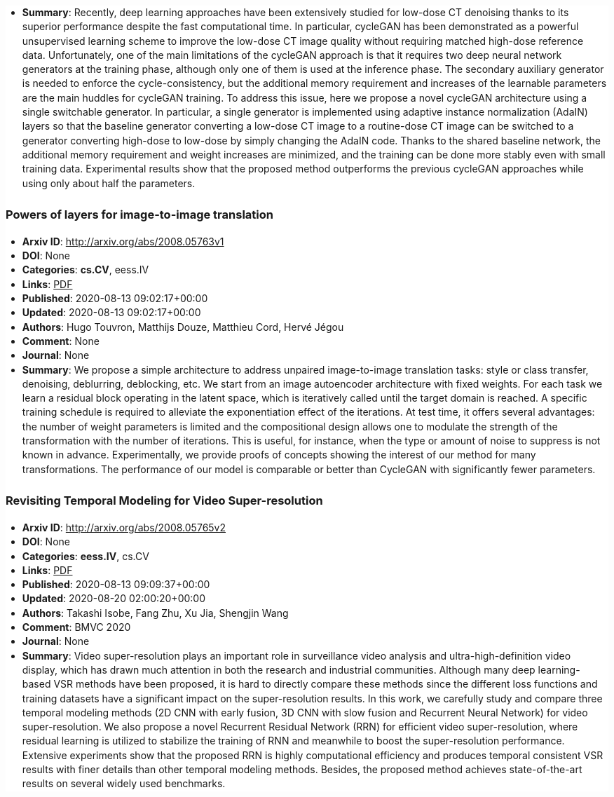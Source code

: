 - **Summary**: Recently, deep learning approaches have been extensively studied for low-dose CT denoising thanks to its superior performance despite the fast computational time. In particular, cycleGAN has been demonstrated as a powerful unsupervised learning scheme to improve the low-dose CT image quality without requiring matched high-dose reference data. Unfortunately, one of the main limitations of the cycleGAN approach is that it requires two deep neural network generators at the training phase, although only one of them is used at the inference phase. The secondary auxiliary generator is needed to enforce the cycle-consistency, but the additional memory requirement and increases of the learnable parameters are the main huddles for cycleGAN training. To address this issue, here we propose a novel cycleGAN architecture using a single switchable generator. In particular, a single generator is implemented using adaptive instance normalization (AdaIN) layers so that the baseline generator converting a low-dose CT image to a routine-dose CT image can be switched to a generator converting high-dose to low-dose by simply changing the AdaIN code. Thanks to the shared baseline network, the additional memory requirement and weight increases are minimized, and the training can be done more stably even with small training data. Experimental results show that the proposed method outperforms the previous cycleGAN approaches while using only about half the parameters.



### Powers of layers for image-to-image translation
- **Arxiv ID**: http://arxiv.org/abs/2008.05763v1
- **DOI**: None
- **Categories**: **cs.CV**, eess.IV
- **Links**: [PDF](http://arxiv.org/pdf/2008.05763v1)
- **Published**: 2020-08-13 09:02:17+00:00
- **Updated**: 2020-08-13 09:02:17+00:00
- **Authors**: Hugo Touvron, Matthijs Douze, Matthieu Cord, Hervé Jégou
- **Comment**: None
- **Journal**: None
- **Summary**: We propose a simple architecture to address unpaired image-to-image translation tasks: style or class transfer, denoising, deblurring, deblocking, etc. We start from an image autoencoder architecture with fixed weights. For each task we learn a residual block operating in the latent space, which is iteratively called until the target domain is reached. A specific training schedule is required to alleviate the exponentiation effect of the iterations. At test time, it offers several advantages: the number of weight parameters is limited and the compositional design allows one to modulate the strength of the transformation with the number of iterations. This is useful, for instance, when the type or amount of noise to suppress is not known in advance. Experimentally, we provide proofs of concepts showing the interest of our method for many transformations. The performance of our model is comparable or better than CycleGAN with significantly fewer parameters.



### Revisiting Temporal Modeling for Video Super-resolution
- **Arxiv ID**: http://arxiv.org/abs/2008.05765v2
- **DOI**: None
- **Categories**: **eess.IV**, cs.CV
- **Links**: [PDF](http://arxiv.org/pdf/2008.05765v2)
- **Published**: 2020-08-13 09:09:37+00:00
- **Updated**: 2020-08-20 02:00:20+00:00
- **Authors**: Takashi Isobe, Fang Zhu, Xu Jia, Shengjin Wang
- **Comment**: BMVC 2020
- **Journal**: None
- **Summary**: Video super-resolution plays an important role in surveillance video analysis and ultra-high-definition video display, which has drawn much attention in both the research and industrial communities. Although many deep learning-based VSR methods have been proposed, it is hard to directly compare these methods since the different loss functions and training datasets have a significant impact on the super-resolution results. In this work, we carefully study and compare three temporal modeling methods (2D CNN with early fusion, 3D CNN with slow fusion and Recurrent Neural Network) for video super-resolution. We also propose a novel Recurrent Residual Network (RRN) for efficient video super-resolution, where residual learning is utilized to stabilize the training of RNN and meanwhile to boost the super-resolution performance. Extensive experiments show that the proposed RRN is highly computational efficiency and produces temporal consistent VSR results with finer details than other temporal modeling methods. Besides, the proposed method achieves state-of-the-art results on several widely used benchmarks.
